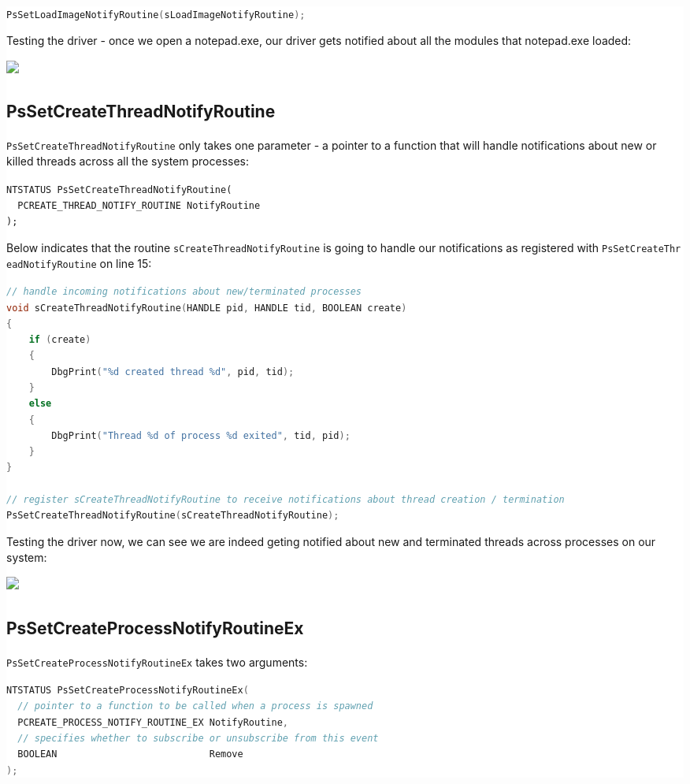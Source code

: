 ```cpp
PsSetLoadImageNotifyRoutine(sLoadImageNotifyRoutine);
```

Testing the driver - once we open a notepad.exe, our driver gets notified about all the modules that notepad.exe loaded:

![](../../.gitbook/assets/PsSetLoadImageNotifyRoutine.gif)

## PsSetCreateThreadNotifyRoutine

`PsSetCreateThreadNotifyRoutine` only takes one parameter - a pointer to a function that will handle notifications about new or killed threads across all the system processes:

```
NTSTATUS PsSetCreateThreadNotifyRoutine(
  PCREATE_THREAD_NOTIFY_ROUTINE NotifyRoutine
);
```

Below indicates that the routine `sCreateThreadNotifyRoutine` is going to handle our notifications as registered with `PsSetCreateThreadNotifyRoutine` on line 15:

```cpp
// handle incoming notifications about new/terminated processes
void sCreateThreadNotifyRoutine(HANDLE pid, HANDLE tid, BOOLEAN create)
{
	if (create)
	{
		DbgPrint("%d created thread %d", pid, tid);
	}
	else
	{
		DbgPrint("Thread %d of process %d exited", tid, pid);
	}
}

// register sCreateThreadNotifyRoutine to receive notifications about thread creation / termination
PsSetCreateThreadNotifyRoutine(sCreateThreadNotifyRoutine);
```

Testing the driver now, we can see we are indeed geting notified about new and terminated threads across processes on our system:

![](<../../.gitbook/assets/image (529).png>)

## PsSetCreateProcessNotifyRoutineEx

`PsSetCreateProcessNotifyRoutineEx` takes two arguments:

```cpp
NTSTATUS PsSetCreateProcessNotifyRoutineEx(
  // pointer to a function to be called when a process is spawned 
  PCREATE_PROCESS_NOTIFY_ROUTINE_EX NotifyRoutine,
  // specifies whether to subscribe or unsubscribe from this event
  BOOLEAN                           Remove
);
```
